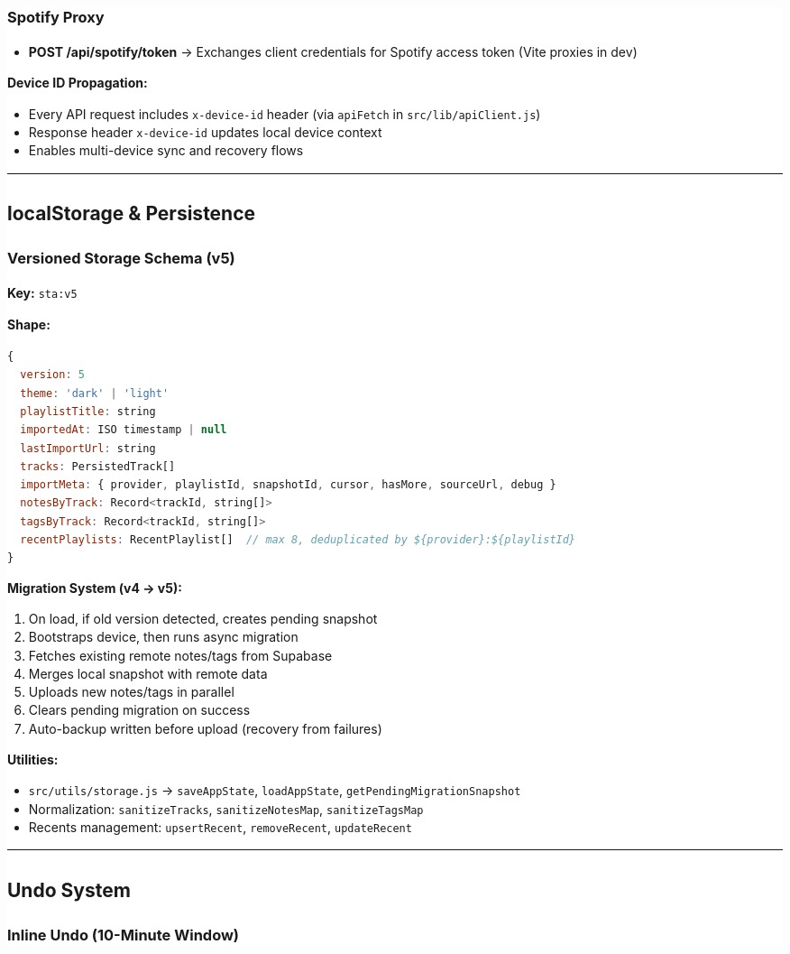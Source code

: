 ### Spotify Proxy
- **POST /api/spotify/token** → Exchanges client credentials for Spotify access token (Vite proxies in dev)

**Device ID Propagation:**
- Every API request includes `x-device-id` header (via `apiFetch` in `src/lib/apiClient.js`)
- Response header `x-device-id` updates local device context
- Enables multi-device sync and recovery flows

---

## localStorage & Persistence

### Versioned Storage Schema (v5)

**Key:** `sta:v5`

**Shape:**
```javascript
{
  version: 5
  theme: 'dark' | 'light'
  playlistTitle: string
  importedAt: ISO timestamp | null
  lastImportUrl: string
  tracks: PersistedTrack[]
  importMeta: { provider, playlistId, snapshotId, cursor, hasMore, sourceUrl, debug }
  notesByTrack: Record<trackId, string[]>
  tagsByTrack: Record<trackId, string[]>
  recentPlaylists: RecentPlaylist[]  // max 8, deduplicated by ${provider}:${playlistId}
}
```

**Migration System (v4 → v5):**
1. On load, if old version detected, creates pending snapshot
2. Bootstraps device, then runs async migration
3. Fetches existing remote notes/tags from Supabase
4. Merges local snapshot with remote data
5. Uploads new notes/tags in parallel
6. Clears pending migration on success
7. Auto-backup written before upload (recovery from failures)

**Utilities:**
- `src/utils/storage.js` → `saveAppState`, `loadAppState`, `getPendingMigrationSnapshot`
- Normalization: `sanitizeTracks`, `sanitizeNotesMap`, `sanitizeTagsMap`
- Recents management: `upsertRecent`, `removeRecent`, `updateRecent`

---

## Undo System

### Inline Undo (10-Minute Window)
